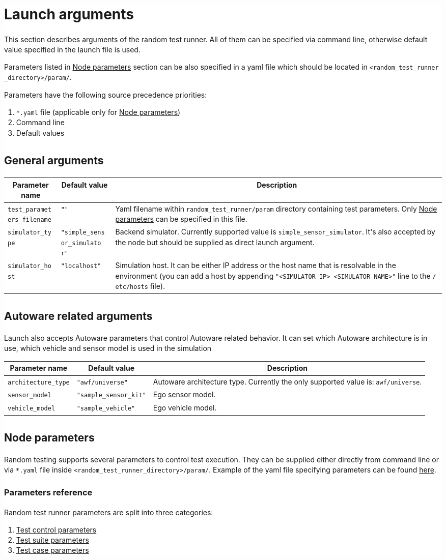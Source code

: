 
# Launch arguments

This section describes arguments of the random test runner. All of them can be specified via command line, otherwise default value specified in the launch file is used. 

Parameters listed in [Node parameters](#node-parameters) section can be also specified in a yaml file which should be located in `<random_test_runner_directory>/param/`.

Parameters have the following source precedence priorities:
1. `*.yaml` file (applicable only for [Node parameters](#node-parameters))
2. Command line
3. Default values

## General arguments

| Parameter name               | Default value                 | Description                                                                                                                                                                                                                 |
|------------------------------|-------------------------------|-----------------------------------------------------------------------------------------------------------------------------------------------------------------------------------------------------------------------------|
| `test_parameters_filename`   |  `""`                         | Yaml filename within `random_test_runner/param` directory containing test parameters. Only [Node parameters](#node-parameters) can be specified in this file.                                                               |
| `simulator_type`             |  `"simple_sensor_simulator"`  | Backend simulator. Currently supported value is `simple_sensor_simulator`. It's also accepted by the node but should be supplied as direct launch argument.                                                              |
| `simulator_host`              | `"localhost"`                 | Simulation host. It can be either IP address or the host name that is resolvable in the environment (you can add a host by appending `"<SIMULATOR_IP> <SIMULATOR_NAME>"` line to the `/etc/hosts` file).                     |

## Autoware related arguments

Launch also accepts Autoware parameters that control Autoware related behavior. It can set which Autoware architecture is in use, which vehicle
and sensor model is used in the simulation

| Parameter name      | Default value                 | Description                                                               |
|---------------------|-------------------------------|---------------------------------------------------------------------------|
| `architecture_type` | `"awf/universe"`              | Autoware architecture type. Currently the only supported value is: `awf/universe`. |
| `sensor_model`      | `"sample_sensor_kit"`                   | Ego sensor model.                                                          |
| `vehicle_model`     | `"sample_vehicle"`                     | Ego vehicle model.                                                         |


## Node parameters

Random testing supports several parameters to control test execution. They can be supplied either directly from command 
line or via `*.yaml` file inside `<random_test_runner_directory>/param/`. Example of the yaml file specifying parameters can be found [here](#example-parameters-yaml-file).

### Parameters reference

Random test runner parameters are split into three categories:

1. [Test control parameters](#test-control-parameters)
2. [Test suite parameters](#test-suite-parameters)
3. [Test case parameters](#test-case-parameters)
